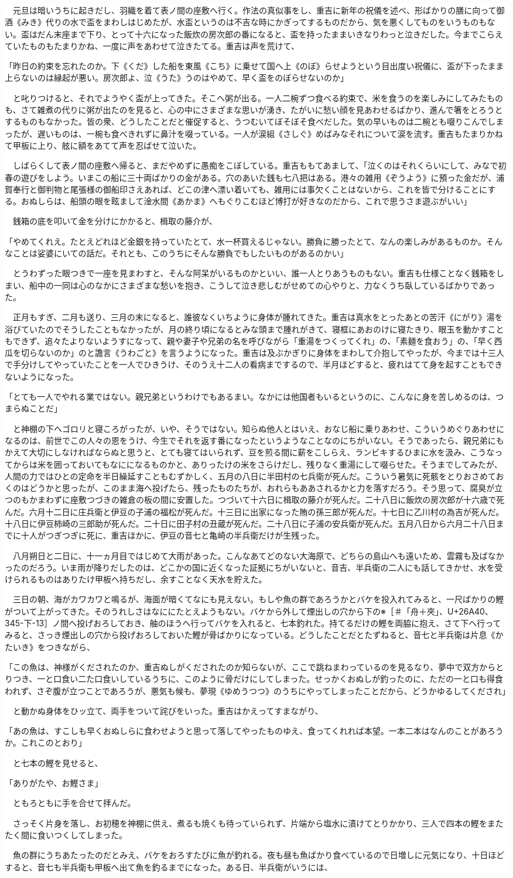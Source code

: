 　元旦は暗いうちに起きだし、羽織を着て表ノ間の座敷へ行く。作法の真似事をし、重吉に新年の祝儀を述べ、形ばかりの膳に向って御酒《みき》代りの水で盃をまわしはじめたが、水盃というのは不吉な時にかぎってするものだから、気を悪くしてものをいうものもない。盃はだん末座まで下り、とって十六になった飯炊の房次郎の番になると、盃を持ったままいきなりわっと泣きだした。今までこらえていたものもたまりかね、一度に声をあわせて泣きたてる。重吉は声を荒けて、

「昨日の約束を忘れたのか。下《くだ》した船を東風《こち》に乗せて国へ上《のぼ》らせようという目出度い祝儀に、盃が下ったまま上らないのは縁起が悪い。房次郎よ、泣《うた》うのはやめて、早く盃をのぼらせないのか」

　と叱りつけると、それでようやく盃が上ってきた。そこへ粥が出る。一人二椀ずつ食べる約束で、米を食うのを楽しみにしてみたものも、さて雑煮の代りに粥が出たのを見ると、心の中にさまざまな思いが湧き、たがいに愁い顔を見あわせるばかり、進んで箸をとろうとするものもなかった。皆の衆、どうしたことだと催促すると、うつむいてぼそぼそ食べだした。気の早いものは二椀とも啜りこんでしまったが、遅いものは、一椀も食べきれずに鼻汁を啜っている。一人が涙組《さしぐ》めばみなそれについて涙を流す。重吉もたまりかねて甲板に上り、舷に額をあてて声を忍ばせて泣いた。

　しばらくして表ノ間の座敷へ帰ると、まだやめずに愚痴をこぼしている。重吉ももてあまして、「泣くのはそれくらいにして、みなで初春の遊びをしよう。いまこの船に三十両ばかりの金がある。穴のあいた銭も七八把はある。港々の雑用《ぞうよう》に預った金だが、浦賀奉行と御判物と尾張様の御船印さえあれば、どこの津へ漂い着いても、雑用には事欠くことはないから、これを皆で分けることにする。おぬしらは、船頭の眼を眩まして淦水間《あかま》へもぐりこむほど博打が好きなのだから、これで思うさま遊ぶがいい」

　銭箱の底を叩いて金を分けにかかると、楫取の藤介が、

「やめてくれえ。たとえどれほど金銀を持っていたとて、水一杯買えるじゃない。勝負に勝ったとて、なんの楽しみがあるものか。そんなことは娑婆にいての話だ。それとも、このうちにそんな勝負でもしたいものがあるのかい」

　とうわずった眼つきで一座を見まわすと、そんな阿呆がいるものかといい、誰一人とりあうものもない。重吉も仕様ことなく銭箱をしまい、船中の一同は心のなかにさまざまな愁いを抱き、こうして泣き悲しむがせめての心やりと、力なくうち臥しているばかりであった。

　正月もすぎ、二月も送り、三月の末になると、誰彼なくいちように身体が腫れてきた。重吉は真水をとったあとの苦汗《にがり》湯を浴びていたのでそうしたこともなかったが、月の終り頃になるとみな頭まで腫れがきて、寝框にあおのけに寝たきり、眼玉を動かすこともできず、追々たよりないようすになって、親や妻子や兄弟の名を呼びながら「重湯をつくってくれ」の、「素麺を食おう」の、「早く西瓜を切らないのか」のと譫言《うわごと》を言うようになった。重吉は及ぶかぎりに身体をまわして介抱してやったが、今までは十三人で手分けしてやっていたことを一人でひきうけ、そのうえ十二人の看病までするので、半月ほどすると、疲れはてて身を起すこともできないようになった。

「とても一人でやれる業ではない。親兄弟というわけでもあるまい。なかには他国者もいるというのに、こんなに身を苦しめるのは、つまらぬことだ」

　と神棚の下へゴロリと寝ころがったが、いや、そうではない。知らぬ他人とはいえ、おなじ船に乗りあわせ、こういうめぐりあわせになるのは、前世でこの人々の恩をうけ、今生でそれを返す番になったというようなことなのにちがいない。そうであったら、親兄弟にもかえて大切にしなければならぬと思うと、とても寝てはいられず、豆を煎る間に薪をこしらえ、ランビキするひまに水を汲み、こうなってからは米を囲っておいてもなにになるものかと、ありったけの米をさらけだし、残りなく重湯にして啜らせた。そうまでしてみたが、人間の力ではひとの定命を半日繰延すこともむずかしく、五月の八日に半田村の七兵衛が死んだ。こういう暑気に死骸をとりおさめておくのはどうかと思ったが、このまま海へ投げたら、残ったものたちが、おれらもああされるかと力を落すだろう。そう思って、腐臭が立つのもかまわずに座敷つづきの雑倉の板の間に安置した。つづいて十六日に楫取の藤介が死んだ。二十八日に飯炊の房次郎が十六歳で死んだ。六月十二日に庄兵衛と伊豆の子浦の福松が死んだ。十三日に出家になった賄の孫三郎が死んだ。十七日に乙川村の為吉が死んだ。十八日に伊豆柿崎の三郎助が死んだ。二十日に田子村の丑蔵が死んだ。二十八日に子浦の安兵衛が死んだ。五月八日から六月二十八日までに十人がつぎつぎに死に、重吉ほかに、伊豆の音七と亀崎の半兵衛だけが生残った。

　八月朔日と二日に、十一ヵ月目ではじめて大雨があった。こんなあてどのない大海原で、どちらの島山へも遠いため、雲霧も及ばなかったのだろう。いま雨が降りだしたのは、どこかの国に近くなった証拠にちがいないと、音吉、半兵衛の二人にも話してきかせ、水を受けられるものはありたけ甲板へ持ちだし、余すことなく天水を貯えた。

　三日の朝、海がカワカワと鳴るが、海面が暗くてなにも見えない。もしや魚の群であろうかとバケを投入れてみると、一尺ばかりの鰹がついて上がってきた。そのうれしさはなににたとえようもない。バケから外して煙出しの穴から下の※［＃「舟＋夾」、U+26A40、345-下-13］ノ間へ投げおろしておき、舳のほうへ行ってバケを入れると、七本釣れた。持てるだけの鰹を両脇に抱え、さて下へ行ってみると、さっき煙出しの穴から投げおろしておいた鰹が骨ばかりになっている。どうしたことだとたずねると、音七と半兵衛は片息《かたいき》をつきながら、

「この魚は、神様がくだされたのか、重吉ぬしがくだされたのか知らないが、ここで跳ねまわっているのを見るなり、夢中で双方からとりつき、一と口食い二た口食いしているうちに、このように骨だけにしてしまった。せっかくおぬしが釣ったのに、ただの一と口も得食われず、さぞ腹が立つことであろうが、悪気も候も、夢現《ゆめうつつ》のうちにやってしまったことだから、どうかゆるしてくだされ」

　と動かぬ身体をひッ立て、両手をついて詫びをいった。重吉はかえってすまながり、

「あの魚は、すこしも早くおぬしらに食わせようと思って落してやったものゆえ、食ってくれれば本望。一本二本はなんのことがあろうか。これこのとおり」

　と七本の鰹を見せると、

「ありがたや、お鰹さま」

　ともろともに手を合せて拝んだ。

　さっそく片身を落し、お初穂を神棚に供え、煮るも焼くも待っていられず、片端から塩水に漬けてとりかかり、三人で四本の鰹をまたたく間に食いつくしてしまった。

　魚の群にうちあたったのだとみえ、バケをおろすたびに魚が釣れる。夜も昼も魚ばかり食べているので日増しに元気になり、十日ほどすると、音七も半兵衛も甲板へ出て魚を釣るまでになった。ある日、半兵衛がいうには、
